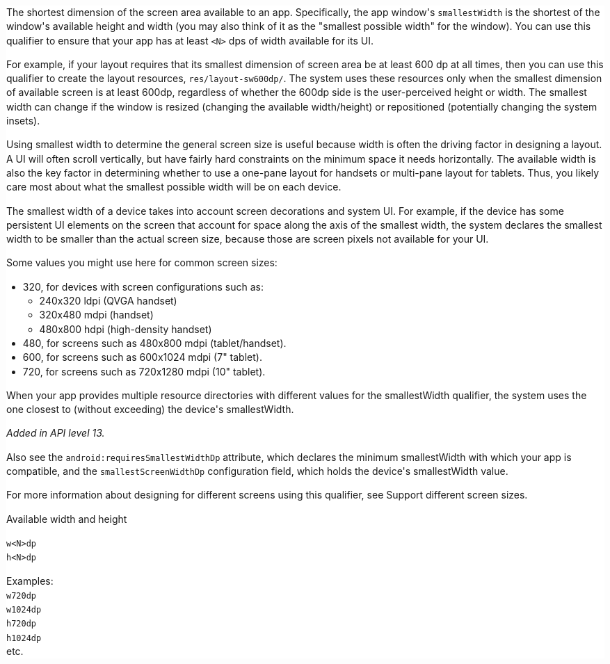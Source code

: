 The shortest dimension of the screen area available to an app. Specifically, the app window's `smallestWidth` is the shortest of the window's available height and width (you may also think of it as the "smallest possible width" for the window). You can use this qualifier to ensure that your app has at least `<N>` dps of width available for its UI.

For example, if your layout requires that its smallest dimension of screen area be at least 600 dp at all times, then you can use this qualifier to create the layout resources, `res/layout-sw600dp/`. The system uses these resources only when the smallest dimension of available screen is at least 600dp, regardless of whether the 600dp side is the user-perceived height or width. The smallest width can change if the window is resized (changing the available width/height) or repositioned (potentially changing the system insets).

Using smallest width to determine the general screen size is useful because width is often the driving factor in designing a layout. A UI will often scroll vertically, but have fairly hard constraints on the minimum space it needs horizontally. The available width is also the key factor in determining whether to use a one-pane layout for handsets or multi-pane layout for tablets. Thus, you likely care most about what the smallest possible width will be on each device.

The smallest width of a device takes into account screen decorations and system UI. For example, if the device has some persistent UI elements on the screen that account for space along the axis of the smallest width, the system declares the smallest width to be smaller than the actual screen size, because those are screen pixels not available for your UI.

Some values you might use here for common screen sizes:

*   320, for devices with screen configurations such as:
    *   240x320 ldpi (QVGA handset)
    *   320x480 mdpi (handset)
    *   480x800 hdpi (high-density handset)
*   480, for screens such as 480x800 mdpi (tablet/handset).
*   600, for screens such as 600x1024 mdpi (7" tablet).
*   720, for screens such as 720x1280 mdpi (10" tablet).

When your app provides multiple resource directories with different values for the smallestWidth qualifier, the system uses the one closest to (without exceeding) the device's smallestWidth.

_Added in API level 13._

Also see the `android:requiresSmallestWidthDp` attribute, which declares the minimum smallestWidth with which your app is compatible, and the `smallestScreenWidthDp` configuration field, which holds the device's smallestWidth value.

For more information about designing for different screens using this qualifier, see Support different screen sizes.

Available width and height

`w<N>dp`  
`h<N>dp`

Examples:  
`w720dp`  
`w1024dp`  
`h720dp`  
`h1024dp`  
etc.

